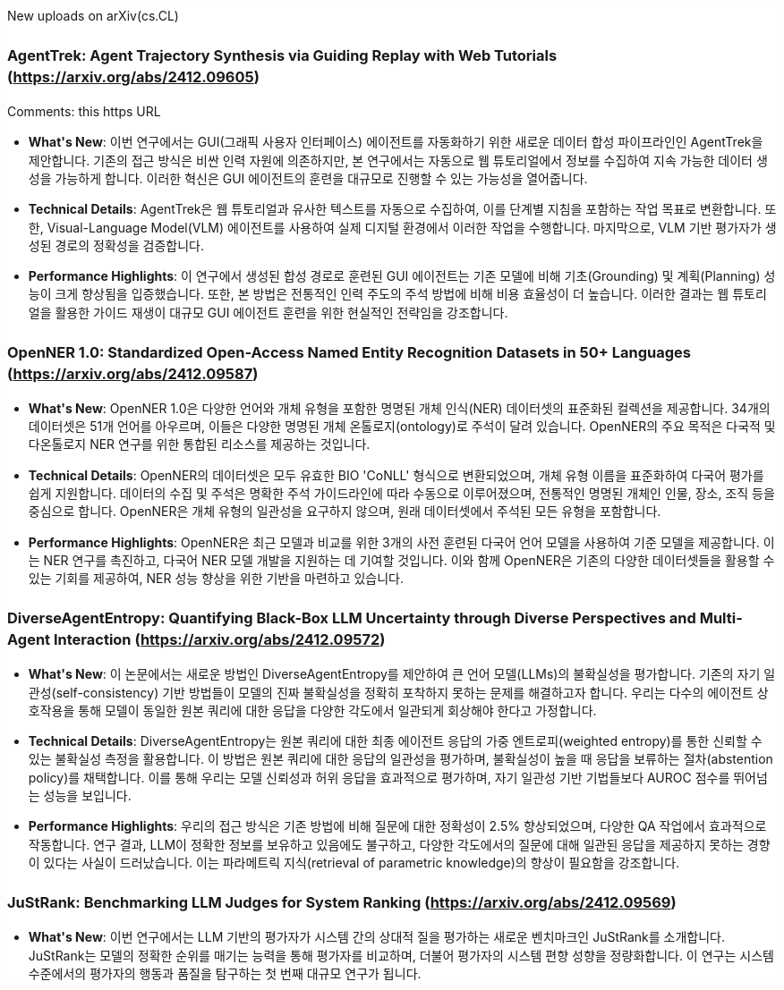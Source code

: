 New uploads on arXiv(cs.CL)

### AgentTrek: Agent Trajectory Synthesis via Guiding Replay with Web Tutorials (https://arxiv.org/abs/2412.09605)
Comments:
this https URL

- **What's New**: 이번 연구에서는 GUI(그래픽 사용자 인터페이스) 에이전트를 자동화하기 위한 새로운 데이터 합성 파이프라인인 AgentTrek을 제안합니다. 기존의 접근 방식은 비싼 인력 자원에 의존하지만, 본 연구에서는 자동으로 웹 튜토리얼에서 정보를 수집하여 지속 가능한 데이터 생성을 가능하게 합니다. 이러한 혁신은 GUI 에이전트의 훈련을 대규모로 진행할 수 있는 가능성을 열어줍니다.

- **Technical Details**: AgentTrek은 웹 튜토리얼과 유사한 텍스트를 자동으로 수집하여, 이를 단계별 지침을 포함하는 작업 목표로 변환합니다. 또한, Visual-Language Model(VLM) 에이전트를 사용하여 실제 디지털 환경에서 이러한 작업을 수행합니다. 마지막으로, VLM 기반 평가자가 생성된 경로의 정확성을 검증합니다.

- **Performance Highlights**: 이 연구에서 생성된 합성 경로로 훈련된 GUI 에이전트는 기존 모델에 비해 기초(Grounding) 및 계획(Planning) 성능이 크게 향상됨을 입증했습니다. 또한, 본 방법은 전통적인 인력 주도의 주석 방법에 비해 비용 효율성이 더 높습니다. 이러한 결과는 웹 튜토리얼을 활용한 가이드 재생이 대규모 GUI 에이전트 훈련을 위한 현실적인 전략임을 강조합니다.



### OpenNER 1.0: Standardized Open-Access Named Entity Recognition Datasets in 50+ Languages (https://arxiv.org/abs/2412.09587)
- **What's New**: OpenNER 1.0은 다양한 언어와 개체 유형을 포함한 명명된 개체 인식(NER) 데이터셋의 표준화된 컬렉션을 제공합니다. 34개의 데이터셋은 51개 언어를 아우르며, 이들은 다양한 명명된 개체 온톨로지(ontology)로 주석이 달려 있습니다. OpenNER의 주요 목적은 다국적 및 다온톨로지 NER 연구를 위한 통합된 리소스를 제공하는 것입니다.

- **Technical Details**: OpenNER의 데이터셋은 모두 유효한 BIO 'CoNLL' 형식으로 변환되었으며, 개체 유형 이름을 표준화하여 다국어 평가를 쉽게 지원합니다. 데이터의 수집 및 주석은 명확한 주석 가이드라인에 따라 수동으로 이루어졌으며, 전통적인 명명된 개체인 인물, 장소, 조직 등을 중심으로 합니다. OpenNER은 개체 유형의 일관성을 요구하지 않으며, 원래 데이터셋에서 주석된 모든 유형을 포함합니다.

- **Performance Highlights**: OpenNER은 최근 모델과 비교를 위한 3개의 사전 훈련된 다국어 언어 모델을 사용하여 기준 모델을 제공합니다. 이는 NER 연구를 촉진하고, 다국어 NER 모델 개발을 지원하는 데 기여할 것입니다. 이와 함께 OpenNER은 기존의 다양한 데이터셋들을 활용할 수 있는 기회를 제공하여, NER 성능 향상을 위한 기반을 마련하고 있습니다.



### DiverseAgentEntropy: Quantifying Black-Box LLM Uncertainty through Diverse Perspectives and Multi-Agent Interaction (https://arxiv.org/abs/2412.09572)
- **What's New**: 이 논문에서는 새로운 방법인 DiverseAgentEntropy를 제안하여 큰 언어 모델(LLMs)의 불확실성을 평가합니다. 기존의 자기 일관성(self-consistency) 기반 방법들이 모델의 진짜 불확실성을 정확히 포착하지 못하는 문제를 해결하고자 합니다. 우리는 다수의 에이전트 상호작용을 통해 모델이 동일한 원본 쿼리에 대한 응답을 다양한 각도에서 일관되게 회상해야 한다고 가정합니다.

- **Technical Details**: DiverseAgentEntropy는 원본 쿼리에 대한 최종 에이전트 응답의 가중 엔트로피(weighted entropy)를 통한 신뢰할 수 있는 불확실성 측정을 활용합니다. 이 방법은 원본 쿼리에 대한 응답의 일관성을 평가하며, 불확실성이 높을 때 응답을 보류하는 절차(abstention policy)를 채택합니다. 이를 통해 우리는 모델 신뢰성과 허위 응답을 효과적으로 평가하며, 자기 일관성 기반 기법들보다 AUROC 점수를 뛰어넘는 성능을 보입니다.

- **Performance Highlights**: 우리의 접근 방식은 기존 방법에 비해 질문에 대한 정확성이 2.5% 향상되었으며, 다양한 QA 작업에서 효과적으로 작동합니다. 연구 결과, LLM이 정확한 정보를 보유하고 있음에도 불구하고, 다양한 각도에서의 질문에 대해 일관된 응답을 제공하지 못하는 경향이 있다는 사실이 드러났습니다. 이는 파라메트릭 지식(retrieval of parametric knowledge)의 향상이 필요함을 강조합니다.



### JuStRank: Benchmarking LLM Judges for System Ranking (https://arxiv.org/abs/2412.09569)
- **What's New**: 이번 연구에서는 LLM 기반의 평가자가 시스템 간의 상대적 질을 평가하는 새로운 벤치마크인 JuStRank를 소개합니다. JuStRank는 모델의 정확한 순위를 매기는 능력을 통해 평가자를 비교하며, 더불어 평가자의 시스템 편향 성향을 정량화합니다. 이 연구는 시스템 수준에서의 평가자의 행동과 품질을 탐구하는 첫 번째 대규모 연구가 됩니다.
